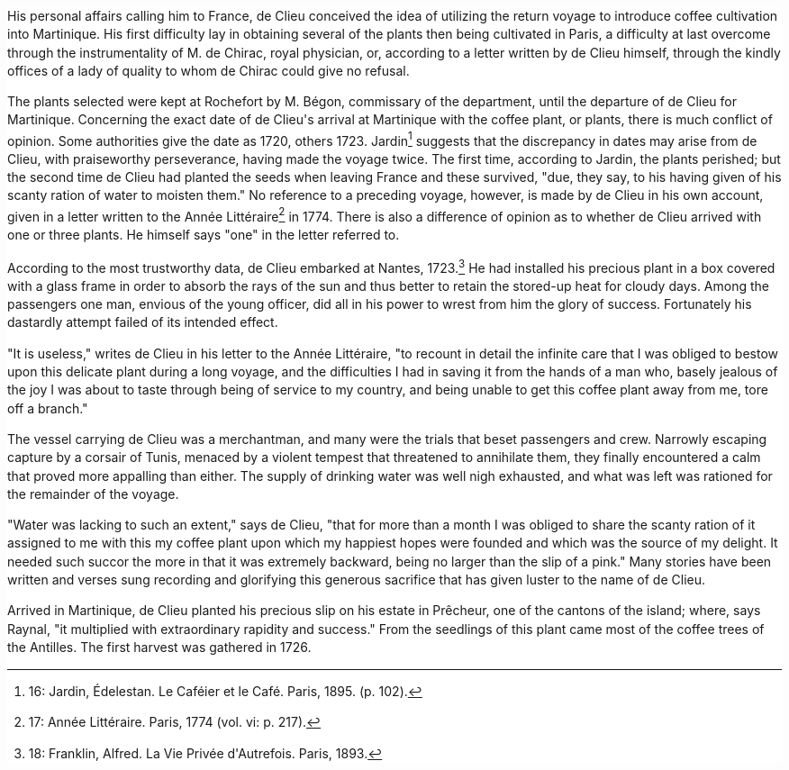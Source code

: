 His personal affairs calling him to France, de Clieu conceived the idea of utilizing the return voyage to
introduce coffee cultivation into Martinique. His first difficulty lay in obtaining several of the plants then
being cultivated in Paris, a difficulty at last overcome through the instrumentality of M. de Chirac, royal
physician, or, according to a letter written by de Clieu himself, through the kindly offices of a lady of quality to whom de Chirac could give no refusal. 

The plants selected were kept at Rochefort by M. Bégon, commissary of the department, until the departure of de Clieu for Martinique. Concerning the exact date of de Clieu's arrival at Martinique with the coffee plant, or plants, there is much conflict of opinion. Some authorities give the date as 1720, others 1723. Jardin[^16] suggests that the discrepancy in dates may arise from de Clieu, with praiseworthy perseverance, having made the voyage twice. The first time, according to Jardin, the plants perished; but the second time de Clieu had planted the seeds when leaving France and these survived, "due, they say, to his having given of his scanty ration of water to moisten them." No reference to a preceding voyage, however, is made by de Clieu in his own account, given in a letter written to the Année Littéraire[^17] in 1774. There is also a difference of opinion as to whether de Clieu arrived with one or three plants. He himself says "one" in the letter referred to.

According to the most trustworthy data, de Clieu embarked at Nantes, 1723.[^18] He had installed his
precious plant in a box covered with a glass frame in order to absorb the rays of the sun and thus better to retain the stored-up heat for cloudy days. Among the passengers one man, envious of the young officer, did all in his power to wrest from him the glory of success. Fortunately his dastardly attempt failed of its intended effect.

"It is useless," writes de Clieu in his letter to the Année Littéraire, "to recount in detail the infinite care
that I was obliged to bestow upon this delicate plant during a long voyage, and the difficulties I had in saving it from the hands of a man who, basely jealous of the joy I was about to taste through being of service to my country, and being unable to get this coffee plant away from me, tore off a branch."

The vessel carrying de Clieu was a merchantman, and
many were the trials that beset passengers and crew.
Narrowly escaping capture by a corsair of Tunis, menaced by
a violent tempest that threatened to annihilate them, they
finally encountered a calm that proved more appalling than
either. The supply of drinking water was well nigh exhausted,
and what was left was rationed for the remainder of the
voyage.

"Water was lacking to such an extent," says de Clieu,
"that for more than a month I was obliged to share the scanty
ration of it assigned to me with this my coffee plant upon
which my happiest hopes were founded and which was the
source of my delight. It needed such succor the more in that
it was extremely backward, being no larger than the slip of a
pink." Many stories have been written and verses sung
recording and glorifying this generous sacrifice that has
given luster to the name of de Clieu.

Arrived in Martinique, de Clieu planted his precious slip
on his estate in Prêcheur, one of the cantons of the island;
where, says Raynal, "it multiplied with extraordinary rapidity
and success." From the seedlings of this plant came most of
the coffee trees of the Antilles. The first harvest was gathered
in 1726.


[^15]: 15: La Roque, Jean. Voyage de l'Arabie Heureuse. Paris, 1716.
[^16]: 16: Jardin, Édelestan. Le Caféier et le Café. Paris, 1895. (p. 102).
[^17]: 17: Année Littéraire. Paris, 1774 (vol. vi: p. 217).
[^18]: 18: Franklin, Alfred. La Vie Privée d'Autrefois. Paris, 1893.
[^19]: 19: Michaud, I.F. and L.G. Biographie Universelle. Paris.
[^20]: 20: Daney, Sidney. Histoire de la Martinique. Fort Royal, 1846.
[^21]: 21: Inauguration du Jardin Desclicux. Fort de France, 1918.